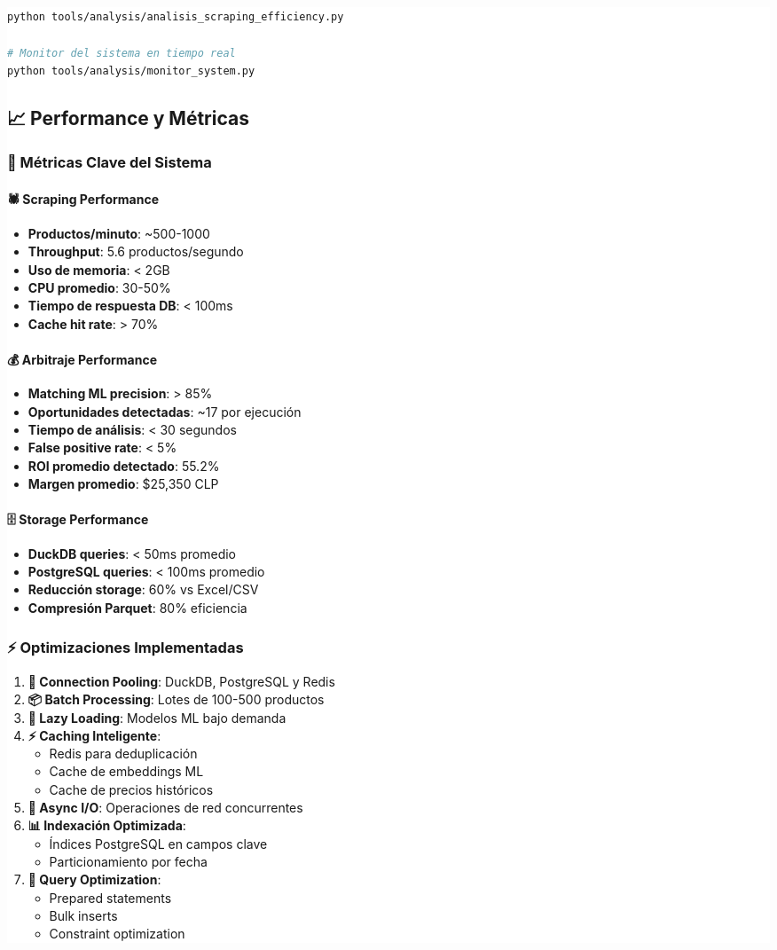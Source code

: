 ```bash
python tools/analysis/analisis_scraping_efficiency.py

# Monitor del sistema en tiempo real
python tools/analysis/monitor_system.py
```

## 📈 Performance y Métricas

### 🎯 Métricas Clave del Sistema

#### 🕷️ Scraping Performance
- **Productos/minuto**: ~500-1000
- **Throughput**: 5.6 productos/segundo
- **Uso de memoria**: < 2GB
- **CPU promedio**: 30-50%
- **Tiempo de respuesta DB**: < 100ms
- **Cache hit rate**: > 70%

#### 💰 Arbitraje Performance
- **Matching ML precision**: > 85%
- **Oportunidades detectadas**: ~17 por ejecución
- **Tiempo de análisis**: < 30 segundos
- **False positive rate**: < 5%
- **ROI promedio detectado**: 55.2%
- **Margen promedio**: $25,350 CLP

#### 🗄️ Storage Performance
- **DuckDB queries**: < 50ms promedio
- **PostgreSQL queries**: < 100ms promedio
- **Reducción storage**: 60% vs Excel/CSV
- **Compresión Parquet**: 80% eficiencia

### ⚡ Optimizaciones Implementadas

1. **🔄 Connection Pooling**: DuckDB, PostgreSQL y Redis
2. **📦 Batch Processing**: Lotes de 100-500 productos
3. **🧠 Lazy Loading**: Modelos ML bajo demanda
4. **⚡ Caching Inteligente**: 
   - Redis para deduplicación
   - Cache de embeddings ML
   - Cache de precios históricos
5. **🚀 Async I/O**: Operaciones de red concurrentes
6. **📊 Indexación Optimizada**: 
   - Índices PostgreSQL en campos clave
   - Particionamiento por fecha
7. **🔧 Query Optimization**:
   - Prepared statements
   - Bulk inserts
   - Constraint optimization
